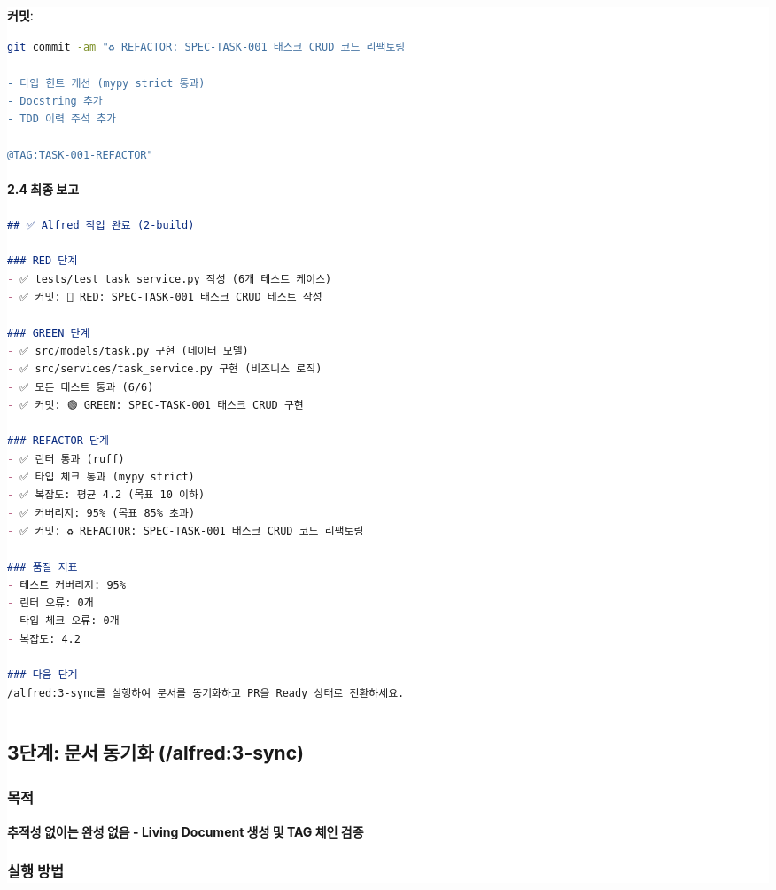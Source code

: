 **커밋**:

```bash
git commit -am "♻️ REFACTOR: SPEC-TASK-001 태스크 CRUD 코드 리팩토링

- 타입 힌트 개선 (mypy strict 통과)
- Docstring 추가
- TDD 이력 주석 추가

@TAG:TASK-001-REFACTOR"
```

#### 2.4 최종 보고

```markdown
## ✅ Alfred 작업 완료 (2-build)

### RED 단계
- ✅ tests/test_task_service.py 작성 (6개 테스트 케이스)
- ✅ 커밋: 🔴 RED: SPEC-TASK-001 태스크 CRUD 테스트 작성

### GREEN 단계
- ✅ src/models/task.py 구현 (데이터 모델)
- ✅ src/services/task_service.py 구현 (비즈니스 로직)
- ✅ 모든 테스트 통과 (6/6)
- ✅ 커밋: 🟢 GREEN: SPEC-TASK-001 태스크 CRUD 구현

### REFACTOR 단계
- ✅ 린터 통과 (ruff)
- ✅ 타입 체크 통과 (mypy strict)
- ✅ 복잡도: 평균 4.2 (목표 10 이하)
- ✅ 커버리지: 95% (목표 85% 초과)
- ✅ 커밋: ♻️ REFACTOR: SPEC-TASK-001 태스크 CRUD 코드 리팩토링

### 품질 지표
- 테스트 커버리지: 95%
- 린터 오류: 0개
- 타입 체크 오류: 0개
- 복잡도: 4.2

### 다음 단계
/alfred:3-sync를 실행하여 문서를 동기화하고 PR을 Ready 상태로 전환하세요.
```

---

## 3단계: 문서 동기화 (/alfred:3-sync)

### 목적

**추적성 없이는 완성 없음 - Living Document 생성 및 TAG 체인 검증**

### 실행 방법
